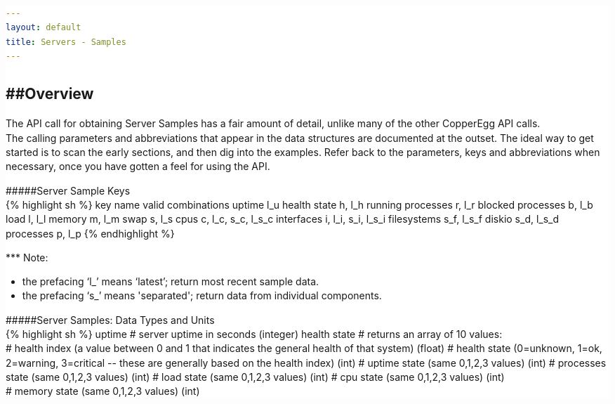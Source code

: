 ```yaml
---
layout: default
title: Servers - Samples
---
```



##Overview
--------
The API call for obtaining Server Samples has a fair amount of detail, unlike many of the other CopperEgg API calls.  
The calling parameters and abbreviations that appear in the data structures are documented at the outset.
The ideal way to get started is to scan the early sections, and then dig into the examples. Refer back to the parameters, keys and abbreviations when necessary, once you have gotten a feel for using the API.


#####Server Sample Keys  
{% highlight sh %}
key name           valid combinations
uptime                   l_u
health state          h, l_h
running processes     r, l_r
blocked processes     b, l_b
load                  l, l_l
memory                m, l_m
swap                  s, l_s
cpus                  c, l_c, s_c, l_s_c
interfaces            i, l_i, s_i, l_s_i
filesystems                   s_f, l_s_f
diskio                        s_d, l_s_d
processes             p, l_p
{% endhighlight %}  

*** Note:
* the prefacing ‘l_’ means ‘latest’; return most recent sample data.
* the prefacing ‘s_’ means 'separated'; return data from individual components.  

#####Server Samples: Data Types and Units  
{% highlight sh %}
uptime                # server uptime in seconds (integer)
health state          # returns an array of 10 values:       
                      # health index (a value between 0 and 1 that indicates the general health of that system) (float)
                      # health state (0=unknown, 1=ok, 2=warning, 3=critical -- these are generally based on the health index) (int)
                      # uptime state (same 0,1,2,3 values) (int)
                      # processes state (same 0,1,2,3 values) (int)
                      # load state (same 0,1,2,3 values) (int)
                      # cpu state  (same 0,1,2,3 values) (int)    
                      # memory state (same 0,1,2,3 values) (int)